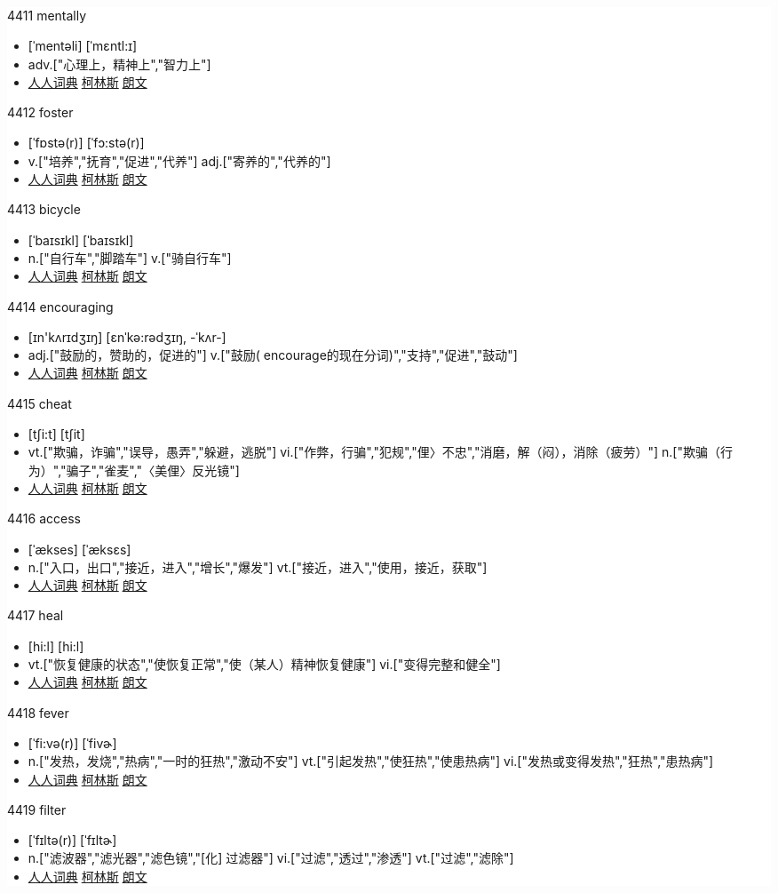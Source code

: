 4411 mentally 
- [ˈmentəli]  [ˈmɛntl:ɪ] 
- adv.["心理上，精神上","智力上"]   
- [人人词典](https://www.91dict.com/words?w=mentally) [柯林斯](https://www.collinsdictionary.com/zh/dictionary/english/mentally) [朗文](https://www.ldoceonline.com/dictionary/mentally) 

4412 foster 
- [ˈfɒstə(r)]  [ˈfɔ:stə(r)] 
- v.["培养","抚育","促进","代养"]  adj.["寄养的","代养的"]   
- [人人词典](https://www.91dict.com/words?w=foster) [柯林斯](https://www.collinsdictionary.com/zh/dictionary/english/foster) [朗文](https://www.ldoceonline.com/dictionary/foster) 

4413 bicycle 
- [ˈbaɪsɪkl]  [ˈbaɪsɪkl] 
- n.["自行车","脚踏车"]  v.["骑自行车"]   
- [人人词典](https://www.91dict.com/words?w=bicycle) [柯林斯](https://www.collinsdictionary.com/zh/dictionary/english/bicycle) [朗文](https://www.ldoceonline.com/dictionary/bicycle) 

4414 encouraging 
- [ɪn'kʌrɪdʒɪŋ]  [ɛnˈkə:rədʒɪŋ, -ˈkʌr-] 
- adj.["鼓励的，赞助的，促进的"]  v.["鼓励( encourage的现在分词)","支持","促进","鼓动"]   
- [人人词典](https://www.91dict.com/words?w=encouraging) [柯林斯](https://www.collinsdictionary.com/zh/dictionary/english/encouraging) [朗文](https://www.ldoceonline.com/dictionary/encouraging) 

4415 cheat 
- [tʃi:t]  [tʃit] 
- vt.["欺骗，诈骗","误导，愚弄","躲避，逃脱"]  vi.["作弊，行骗","犯规","俚〉不忠","消磨，解（闷），消除（疲劳）"]  n.["欺骗（行为）","骗子","雀麦","〈美俚〉反光镜"]   
- [人人词典](https://www.91dict.com/words?w=cheat) [柯林斯](https://www.collinsdictionary.com/zh/dictionary/english/cheat) [朗文](https://www.ldoceonline.com/dictionary/cheat) 

4416 access 
- [ˈækses]  [ˈæksɛs] 
- n.["入口，出口","接近，进入","增长","爆发"]  vt.["接近，进入","使用，接近，获取"]   
- [人人词典](https://www.91dict.com/words?w=access) [柯林斯](https://www.collinsdictionary.com/zh/dictionary/english/access) [朗文](https://www.ldoceonline.com/dictionary/access) 

4417 heal 
- [hi:l]  [hi:l] 
- vt.["恢复健康的状态","使恢复正常","使（某人）精神恢复健康"]  vi.["变得完整和健全"]   
- [人人词典](https://www.91dict.com/words?w=heal) [柯林斯](https://www.collinsdictionary.com/zh/dictionary/english/heal) [朗文](https://www.ldoceonline.com/dictionary/heal) 

4418 fever 
- [ˈfi:və(r)]  [ˈfivɚ] 
- n.["发热，发烧","热病","一时的狂热","激动不安"]  vt.["引起发热","使狂热","使患热病"]  vi.["发热或变得发热","狂热","患热病"]   
- [人人词典](https://www.91dict.com/words?w=fever) [柯林斯](https://www.collinsdictionary.com/zh/dictionary/english/fever) [朗文](https://www.ldoceonline.com/dictionary/fever) 

4419 filter 
- [ˈfɪltə(r)]  [ˈfɪltɚ] 
- n.["滤波器","滤光器","滤色镜","[化] 过滤器"]  vi.["过滤","透过","渗透"]  vt.["过滤","滤除"]   
- [人人词典](https://www.91dict.com/words?w=filter) [柯林斯](https://www.collinsdictionary.com/zh/dictionary/english/filter) [朗文](https://www.ldoceonline.com/dictionary/filter) 
